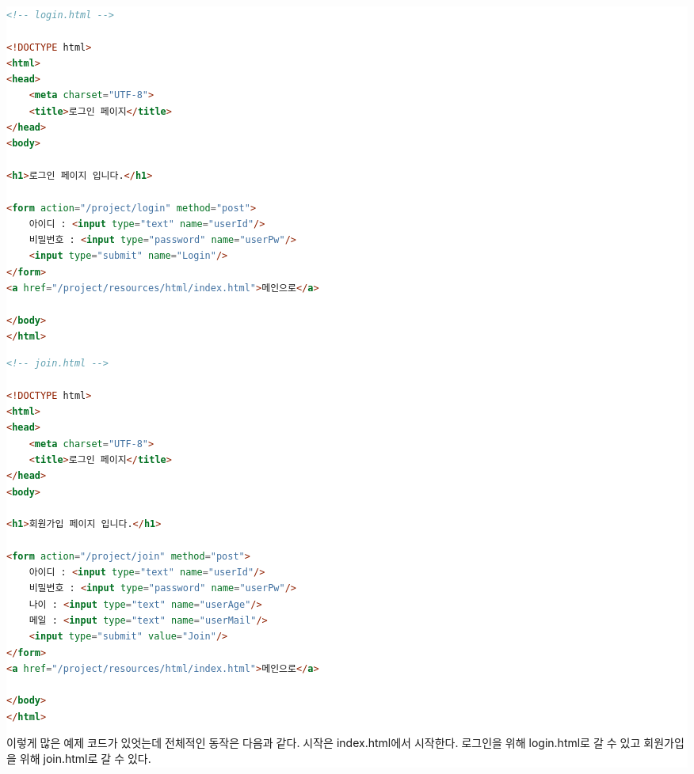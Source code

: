```html
<!-- login.html -->

<!DOCTYPE html>
<html>
<head>
    <meta charset="UTF-8">
    <title>로그인 페이지</title>
</head>
<body>
    
<h1>로그인 페이지 입니다.</h1>

<form action="/project/login" method="post">
	아이디 : <input type="text" name="userId"/>
	비밀번호 : <input type="password" name="userPw"/>
	<input type="submit" name="Login"/>
</form>
<a href="/project/resources/html/index.html">메인으로</a>
    
</body>
</html>
```

```html
<!-- join.html -->

<!DOCTYPE html>
<html>
<head>
    <meta charset="UTF-8">
    <title>로그인 페이지</title>
</head>
<body>
    
<h1>회원가입 페이지 입니다.</h1>

<form action="/project/join" method="post">
	아이디 : <input type="text" name="userId"/>
	비밀번호 : <input type="password" name="userPw"/>
	나이 : <input type="text" name="userAge"/>
	메일 : <input type="text" name="userMail"/>
	<input type="submit" value="Join"/>
</form>
<a href="/project/resources/html/index.html">메인으로</a>
    
</body>
</html>
```

이렇게 많은 예제 코드가 있엇는데 전체적인 동작은 다음과 같다.
시작은 index.html에서 시작한다.
로그인을 위해 login.html로 갈 수 있고 회원가입을 위해 join.html로 갈 수 있다.
